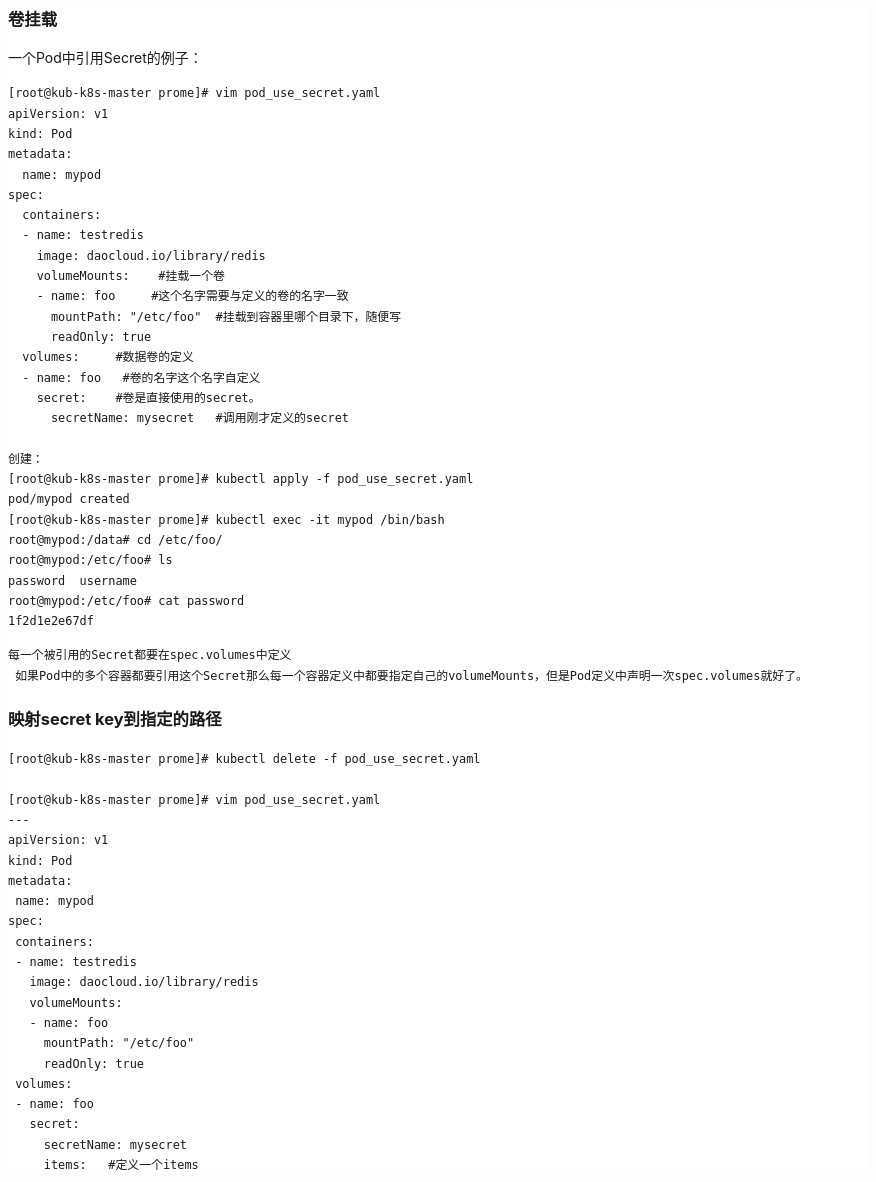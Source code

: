 ### 卷挂载

一个Pod中引用Secret的例子：

```shell
[root@kub-k8s-master prome]# vim pod_use_secret.yaml
apiVersion: v1
kind: Pod
metadata:
  name: mypod
spec:
  containers:
  - name: testredis
    image: daocloud.io/library/redis
    volumeMounts:    #挂载一个卷
    - name: foo     #这个名字需要与定义的卷的名字一致
      mountPath: "/etc/foo"  #挂载到容器里哪个目录下，随便写
      readOnly: true
  volumes:     #数据卷的定义
  - name: foo   #卷的名字这个名字自定义
    secret:    #卷是直接使用的secret。
      secretName: mysecret   #调用刚才定义的secret

创建：
[root@kub-k8s-master prome]# kubectl apply -f pod_use_secret.yaml 
pod/mypod created
[root@kub-k8s-master prome]# kubectl exec -it mypod /bin/bash
root@mypod:/data# cd /etc/foo/
root@mypod:/etc/foo# ls
password  username
root@mypod:/etc/foo# cat password 
1f2d1e2e67df
```



```shell
每一个被引用的Secret都要在spec.volumes中定义
 如果Pod中的多个容器都要引用这个Secret那么每一个容器定义中都要指定自己的volumeMounts，但是Pod定义中声明一次spec.volumes就好了。
```



### 映射secret key到指定的路径

```shell
[root@kub-k8s-master prome]# kubectl delete -f pod_use_secret.yaml

[root@kub-k8s-master prome]# vim pod_use_secret.yaml
---
apiVersion: v1
kind: Pod
metadata:
 name: mypod
spec:
 containers:
 - name: testredis
   image: daocloud.io/library/redis
   volumeMounts:
   - name: foo
     mountPath: "/etc/foo"
     readOnly: true
 volumes:
 - name: foo
   secret:
     secretName: mysecret
     items:   #定义一个items
```